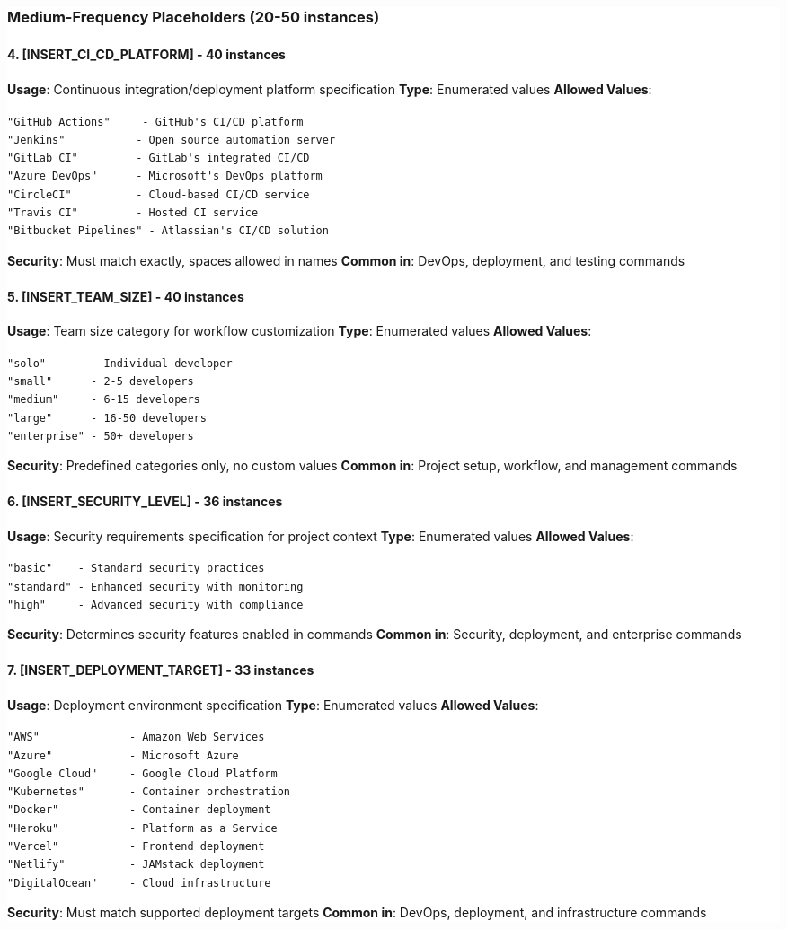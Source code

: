 ### Medium-Frequency Placeholders (20-50 instances)

#### 4. [INSERT_CI_CD_PLATFORM] - 40 instances
**Usage**: Continuous integration/deployment platform specification
**Type**: Enumerated values
**Allowed Values**:
```
"GitHub Actions"     - GitHub's CI/CD platform
"Jenkins"           - Open source automation server
"GitLab CI"         - GitLab's integrated CI/CD
"Azure DevOps"      - Microsoft's DevOps platform
"CircleCI"          - Cloud-based CI/CD service
"Travis CI"         - Hosted CI service
"Bitbucket Pipelines" - Atlassian's CI/CD solution
```
**Security**: Must match exactly, spaces allowed in names
**Common in**: DevOps, deployment, and testing commands

#### 5. [INSERT_TEAM_SIZE] - 40 instances
**Usage**: Team size category for workflow customization
**Type**: Enumerated values
**Allowed Values**:
```
"solo"       - Individual developer
"small"      - 2-5 developers
"medium"     - 6-15 developers  
"large"      - 16-50 developers
"enterprise" - 50+ developers
```
**Security**: Predefined categories only, no custom values
**Common in**: Project setup, workflow, and management commands

#### 6. [INSERT_SECURITY_LEVEL] - 36 instances
**Usage**: Security requirements specification for project context
**Type**: Enumerated values
**Allowed Values**:
```
"basic"    - Standard security practices
"standard" - Enhanced security with monitoring
"high"     - Advanced security with compliance
```
**Security**: Determines security features enabled in commands
**Common in**: Security, deployment, and enterprise commands

#### 7. [INSERT_DEPLOYMENT_TARGET] - 33 instances
**Usage**: Deployment environment specification
**Type**: Enumerated values
**Allowed Values**:
```
"AWS"              - Amazon Web Services
"Azure"            - Microsoft Azure
"Google Cloud"     - Google Cloud Platform
"Kubernetes"       - Container orchestration
"Docker"           - Container deployment
"Heroku"           - Platform as a Service
"Vercel"           - Frontend deployment
"Netlify"          - JAMstack deployment
"DigitalOcean"     - Cloud infrastructure
```
**Security**: Must match supported deployment targets
**Common in**: DevOps, deployment, and infrastructure commands
